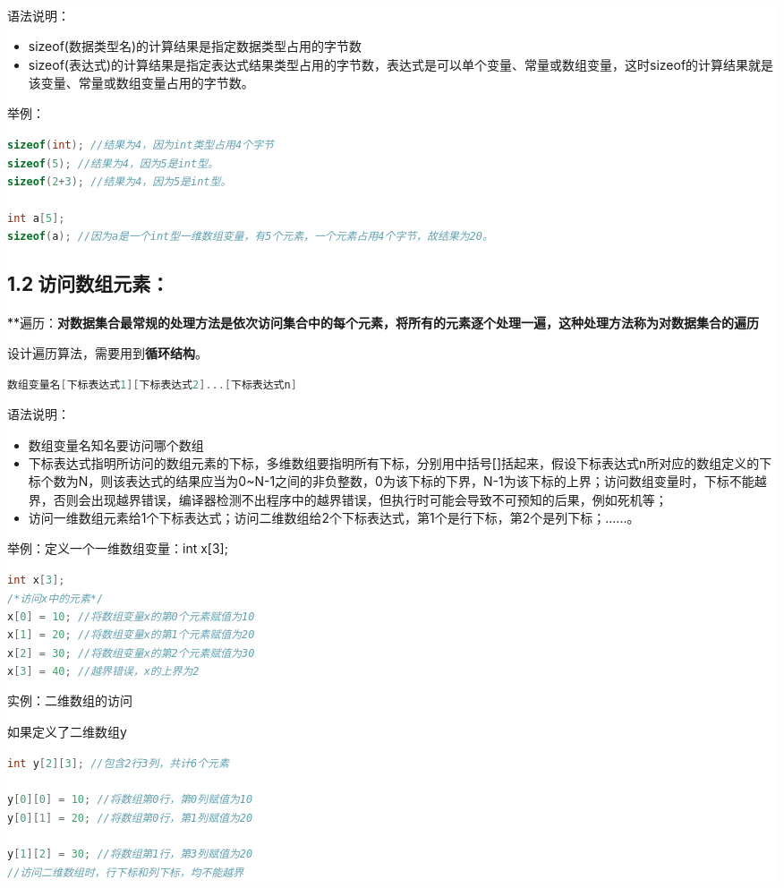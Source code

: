 语法说明：

- sizeof(数据类型名)的计算结果是指定数据类型占用的字节数
- sizeof(表达式)的计算结果是指定表达式结果类型占用的字节数，表达式是可以单个变量、常量或数组变量，这时sizeof的计算结果就是该变量、常量或数组变量占用的字节数。

举例：

```c++
sizeof(int); //结果为4，因为int类型占用4个字节
sizeof(5); //结果为4，因为5是int型。
sizeof(2+3); //结果为4，因为5是int型。

int a[5];
sizeof(a); //因为a是一个int型一维数组变量，有5个元素，一个元素占用4个字节，故结果为20。
```

## 1.2 访问数组元素：

**遍历：**对数据集合最常规的处理方法是依次访问集合中的每个元素，将所有的元素逐个处理一遍，这种处理方法称为对数据集合的遍历**

设计遍历算法，需要用到**循环结构**。

```c++
数组变量名[下标表达式1][下标表达式2]...[下标表达式n]
```

语法说明：

- 数组变量名知名要访问哪个数组
- 下标表达式指明所访问的数组元素的下标，多维数组要指明所有下标，分别用中括号[]括起来，假设下标表达式n所对应的数组定义的下标个数为N，则该表达式的结果应当为0\~N-1之间的非负整数，0为该下标的下界，N-1为该下标的上界；访问数组变量时，下标不能越界，否则会出现越界错误，编译器检测不出程序中的越界错误，但执行时可能会导致不可预知的后果，例如死机等；
- 访问一维数组元素给1个下标表达式；访问二维数组给2个下标表达式，第1个是行下标，第2个是列下标；......。

举例：定义一个一维数组变量：int x[3];

```c++
int x[3]; 
/*访问x中的元素*/
x[0] = 10; //将数组变量x的第0个元素赋值为10
x[1] = 20; //将数组变量x的第1个元素赋值为20
x[2] = 30; //将数组变量x的第2个元素赋值为30
x[3] = 40; //越界错误，x的上界为2
```

实例：二维数组的访问

如果定义了二维数组y

```c++
int y[2][3]; //包含2行3列，共计6个元素

y[0][0] = 10; //将数组第0行，第0列赋值为10
y[0][1] = 20; //将数组第0行，第1列赋值为20

y[1][2] = 30; //将数组第1行，第3列赋值为20
//访问二维数组时，行下标和列下标，均不能越界
```
